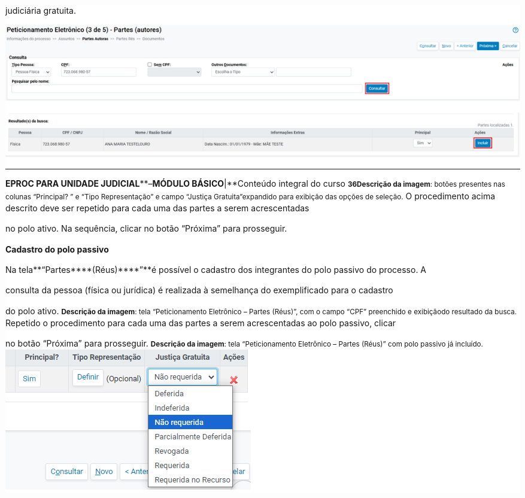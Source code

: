 judiciária gratuita.

![Imagem Imagem_764](imgs/Imagem_764.png)

![Imagem Imagem_765](imgs/Imagem_765.png)


---

**EPROC PARA UNIDADE JUDICIAL****–****MÓDULO BÁSICO****|**Conteúdo integral do curso
<small>**36**</small><small>**Descrição da imagem**: botões presentes nas colunas “Principal? ” e “Tipo Representação” e campo “Justiça Gratuita”</small><small>expandido para exibição das opções de seleção.</small>
O procedimento acima descrito deve ser repetido para cada uma das partes a serem acrescentadas

no polo ativo. Na sequência, clicar no botão “Próxima” para prosseguir.

**Cadastro do polo passivo**

Na tela**“Partes****(Réus)****”**é possível o cadastro dos integrantes do polo passivo do processo. A

consulta da pessoa (física ou jurídica) é realizada à semelhança do exemplificado para o cadastro

do polo ativo.
<small>**Descrição da imagem**: tela “Peticionamento Eletrônico – Partes (Réus)”, com o campo “CPF” preenchido e exibição</small><small>do resultado da busca.</small>
Repetido o procedimento para cada uma das partes a serem acrescentadas ao polo passivo, clicar

no botão “Próxima” para prosseguir.
<small>**Descrição da imagem**: tela “Peticionamento Eletrônico – Partes (Réus)” com polo passivo já incluído.</small>
![Imagem Imagem_766](imgs/Imagem_766.png)
